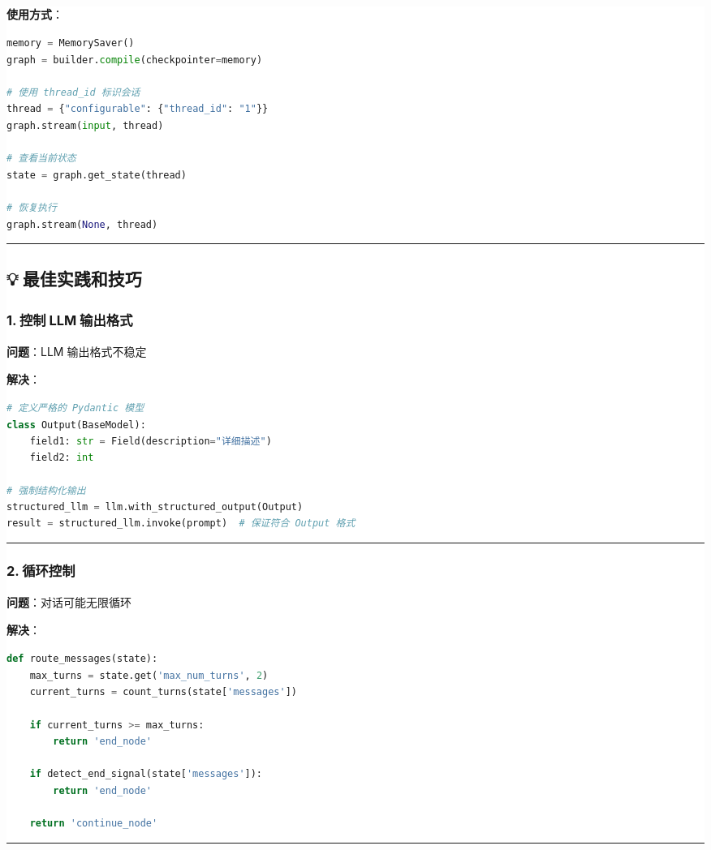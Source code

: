 **使用方式**：
```python
memory = MemorySaver()
graph = builder.compile(checkpointer=memory)

# 使用 thread_id 标识会话
thread = {"configurable": {"thread_id": "1"}}
graph.stream(input, thread)

# 查看当前状态
state = graph.get_state(thread)

# 恢复执行
graph.stream(None, thread)
```

---

## 💡 最佳实践和技巧

### 1. 控制 LLM 输出格式

**问题**：LLM 输出格式不稳定

**解决**：
```python
# 定义严格的 Pydantic 模型
class Output(BaseModel):
    field1: str = Field(description="详细描述")
    field2: int

# 强制结构化输出
structured_llm = llm.with_structured_output(Output)
result = structured_llm.invoke(prompt)  # 保证符合 Output 格式
```

---

### 2. 循环控制

**问题**：对话可能无限循环

**解决**：
```python
def route_messages(state):
    max_turns = state.get('max_num_turns', 2)
    current_turns = count_turns(state['messages'])

    if current_turns >= max_turns:
        return 'end_node'

    if detect_end_signal(state['messages']):
        return 'end_node'

    return 'continue_node'
```

---